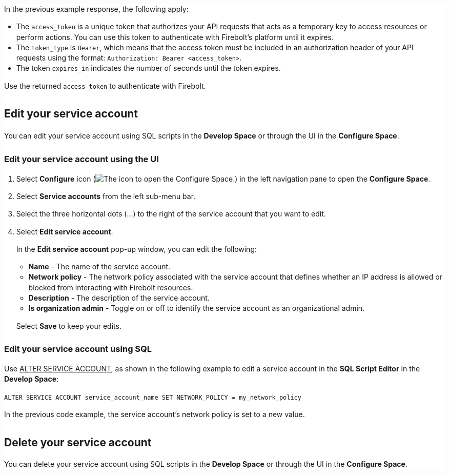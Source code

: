 In the previous example response, the following apply:

- The `access_token` is a unique token that authorizes your API requests that acts as a temporary key to access resources or perform actions. You can use this token to authenticate with Firebolt’s platform until it expires.
- The `token_type` is `Bearer`, which means that the access token must be included in an authorization header of your API requests using the format: `Authorization: Bearer <access_token>`.
- The token `expires_in` indicates the number of seconds until the token expires.

Use the returned `access_token` to authenticate with Firebolt.

## [](#edit-your-service-account)Edit your service account

You can edit your service account using SQL scripts in the **Develop Space** or through the UI in the **Configure Space**.

### [](#edit-your-service-account-using-the-ui)Edit your service account using the UI

1. Select **Configure** icon (![The icon to open the Configure Space.](../../assets/images/configure-icon.png)) in the left navigation pane to open the **Configure Space**.
2. Select **Service accounts** from the left sub-menu bar.
3. Select the three horizontal dots (…) to the right of the service account that you want to edit.
4. Select **Edit service account**.
   
   In the **Edit service account** pop-up window, you can edit the following:
   
   - **Name** - The name of the service account.
   - **Network policy** - The network policy associated with the service account that defines whether an IP address is allowed or blocked from interacting with Firebolt resources.
   - **Description** - The description of the service account.
   - **Is organization admin** - Toggle on or off to identify the service account as an organizational admin.
   
   Select **Save** to keep your edits.

### [](#edit-your-service-account-using-sql)Edit your service account using SQL

Use [ALTER SERVICE ACCOUNT](https://docs.firebolt.io/sql_reference/commands/access-control/alter-service-account.html), as shown in the following example to edit a service account in the **SQL Script Editor** in the **Develop Space**:

```
ALTER SERVICE ACCOUNT service_account_name SET NETWORK_POLICY = my_network_policy
```

In the previous code example, the service account’s network policy is set to a new value.

## [](#delete-your-service-account)Delete your service account

You can delete your service account using SQL scripts in the **Develop Space** or through the UI in the **Configure Space**.

